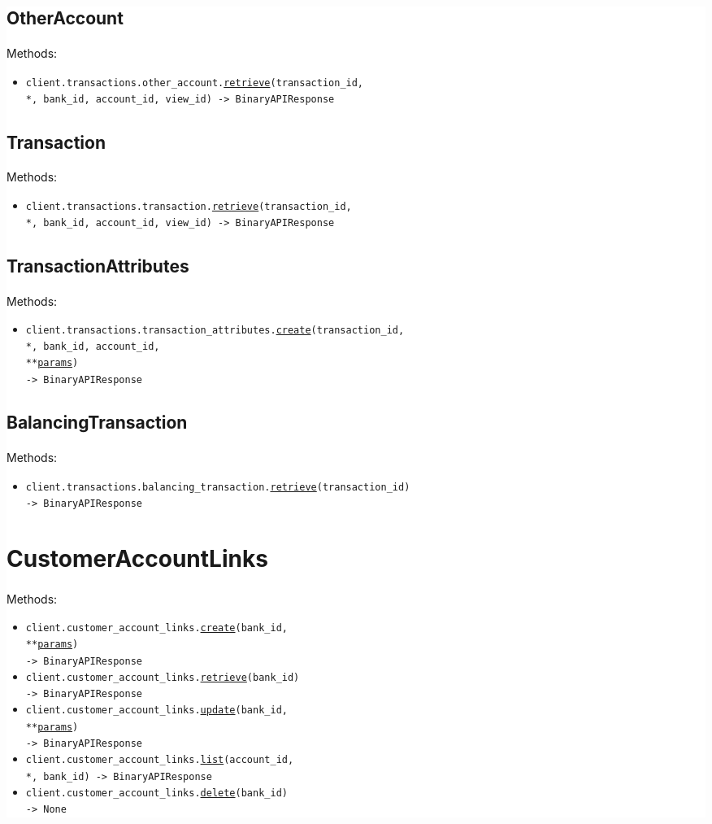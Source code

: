
## OtherAccount

Methods:

- <code title="get /obp/v5.1.0/banks/{BANK_ID}/accounts/{ACCOUNT_ID}/{VIEW_ID}/transactions/{TRANSACTION_ID}/other_account">client.transactions.other_account.<a href="./src/obp_api/resources/transactions/other_account.py">retrieve</a>(transaction_id, \*, bank_id, account_id, view_id) -> BinaryAPIResponse</code>

## Transaction

Methods:

- <code title="get /obp/v5.1.0/banks/{BANK_ID}/accounts/{ACCOUNT_ID}/{VIEW_ID}/transactions/{TRANSACTION_ID}/transaction">client.transactions.transaction.<a href="./src/obp_api/resources/transactions/transaction.py">retrieve</a>(transaction_id, \*, bank_id, account_id, view_id) -> BinaryAPIResponse</code>

## TransactionAttributes

Methods:

- <code title="post /obp/v5.1.0/banks/{BANK_ID}/accounts/{ACCOUNT_ID}/transactions/{TRANSACTION_ID}/attribute">client.transactions.transaction_attributes.<a href="./src/obp_api/resources/transactions/transaction_attributes.py">create</a>(transaction_id, \*, bank_id, account_id, \*\*<a href="src/obp_api/types/transactions/transaction_attribute_create_params.py">params</a>) -> BinaryAPIResponse</code>

## BalancingTransaction

Methods:

- <code title="get /obp/v5.1.0/transactions/{TRANSACTION_ID}/balancing-transaction">client.transactions.balancing_transaction.<a href="./src/obp_api/resources/transactions/balancing_transaction.py">retrieve</a>(transaction_id) -> BinaryAPIResponse</code>

# CustomerAccountLinks

Methods:

- <code title="post /obp/v5.1.0/banks/{BANK_ID}/customer-account-links">client.customer_account_links.<a href="./src/obp_api/resources/customer_account_links.py">create</a>(bank_id, \*\*<a href="src/obp_api/types/customer_account_link_create_params.py">params</a>) -> BinaryAPIResponse</code>
- <code title="get /obp/v5.1.0/banks/{BANK_ID}/customer-account-links/CUSTOMER_ACCOUNT_LINK_ID">client.customer_account_links.<a href="./src/obp_api/resources/customer_account_links.py">retrieve</a>(bank_id) -> BinaryAPIResponse</code>
- <code title="put /obp/v5.1.0/banks/{BANK_ID}/customer-account-links/CUSTOMER_ACCOUNT_LINK_ID">client.customer_account_links.<a href="./src/obp_api/resources/customer_account_links.py">update</a>(bank_id, \*\*<a href="src/obp_api/types/customer_account_link_update_params.py">params</a>) -> BinaryAPIResponse</code>
- <code title="get /obp/v5.1.0/banks/{BANK_ID}/accounts/{ACCOUNT_ID}/customer-account-links">client.customer_account_links.<a href="./src/obp_api/resources/customer_account_links.py">list</a>(account_id, \*, bank_id) -> BinaryAPIResponse</code>
- <code title="delete /obp/v5.1.0/banks/{BANK_ID}/customer-account-links/CUSTOMER_ACCOUNT_LINK_ID">client.customer_account_links.<a href="./src/obp_api/resources/customer_account_links.py">delete</a>(bank_id) -> None</code>
